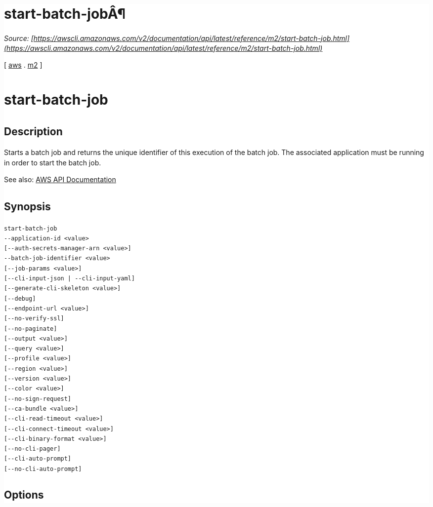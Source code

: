 # start-batch-jobÂ¶

*Source: [https://awscli.amazonaws.com/v2/documentation/api/latest/reference/m2/start-batch-job.html](https://awscli.amazonaws.com/v2/documentation/api/latest/reference/m2/start-batch-job.html)*

[ [aws](https://awscli.amazonaws.com/v2/documentation/api/latest/reference/index.html#cli-aws) . [m2](https://awscli.amazonaws.com/v2/documentation/api/latest/reference/m2/index.html#cli-aws-m2) ]

# start-batch-job

## Description

Starts a batch job and returns the unique identifier of this execution of the batch job. The associated application must be running in order to start the batch job.

See also: [AWS API Documentation](https://docs.aws.amazon.com/goto/WebAPI/m2-2021-04-28/StartBatchJob)

## Synopsis

```
start-batch-job
--application-id <value>
[--auth-secrets-manager-arn <value>]
--batch-job-identifier <value>
[--job-params <value>]
[--cli-input-json | --cli-input-yaml]
[--generate-cli-skeleton <value>]
[--debug]
[--endpoint-url <value>]
[--no-verify-ssl]
[--no-paginate]
[--output <value>]
[--query <value>]
[--profile <value>]
[--region <value>]
[--version <value>]
[--color <value>]
[--no-sign-request]
[--ca-bundle <value>]
[--cli-read-timeout <value>]
[--cli-connect-timeout <value>]
[--cli-binary-format <value>]
[--no-cli-pager]
[--cli-auto-prompt]
[--no-cli-auto-prompt]
```

## Options
